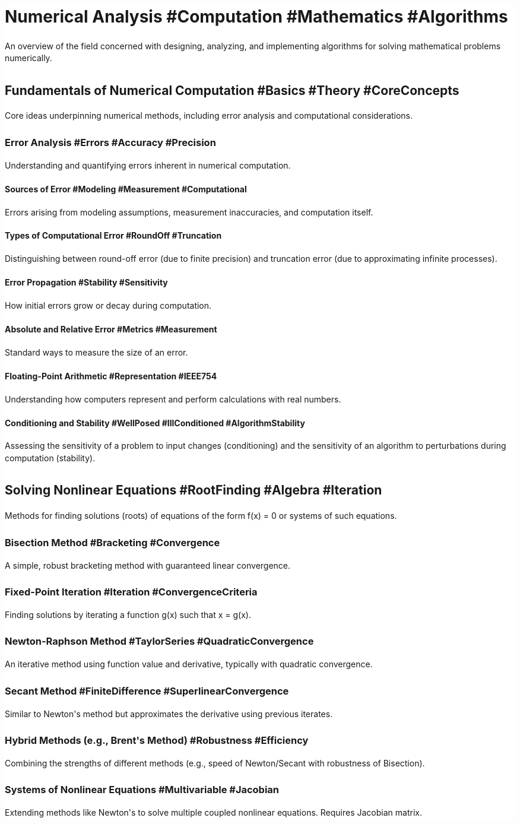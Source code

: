 # Numerical Analysis #Computation #Mathematics #Algorithms
An overview of the field concerned with designing, analyzing, and implementing algorithms for solving mathematical problems numerically.

## Fundamentals of Numerical Computation #Basics #Theory #CoreConcepts
Core ideas underpinning numerical methods, including error analysis and computational considerations.

### Error Analysis #Errors #Accuracy #Precision
Understanding and quantifying errors inherent in numerical computation.
#### Sources of Error #Modeling #Measurement #Computational
Errors arising from modeling assumptions, measurement inaccuracies, and computation itself.
#### Types of Computational Error #RoundOff #Truncation
Distinguishing between round-off error (due to finite precision) and truncation error (due to approximating infinite processes).
#### Error Propagation #Stability #Sensitivity
How initial errors grow or decay during computation.
#### Absolute and Relative Error #Metrics #Measurement
Standard ways to measure the size of an error.
#### Floating-Point Arithmetic #Representation #IEEE754
Understanding how computers represent and perform calculations with real numbers.
#### Conditioning and Stability #WellPosed #IllConditioned #AlgorithmStability
Assessing the sensitivity of a problem to input changes (conditioning) and the sensitivity of an algorithm to perturbations during computation (stability).

## Solving Nonlinear Equations #RootFinding #Algebra #Iteration
Methods for finding solutions (roots) of equations of the form f(x) = 0 or systems of such equations.

### Bisection Method #Bracketing #Convergence
A simple, robust bracketing method with guaranteed linear convergence.
### Fixed-Point Iteration #Iteration #ConvergenceCriteria
Finding solutions by iterating a function g(x) such that x = g(x).
### Newton-Raphson Method #TaylorSeries #QuadraticConvergence
An iterative method using function value and derivative, typically with quadratic convergence.
### Secant Method #FiniteDifference #SuperlinearConvergence
Similar to Newton's method but approximates the derivative using previous iterates.
### Hybrid Methods (e.g., Brent's Method) #Robustness #Efficiency
Combining the strengths of different methods (e.g., speed of Newton/Secant with robustness of Bisection).
### Systems of Nonlinear Equations #Multivariable #Jacobian
Extending methods like Newton's to solve multiple coupled nonlinear equations. Requires Jacobian matrix.
